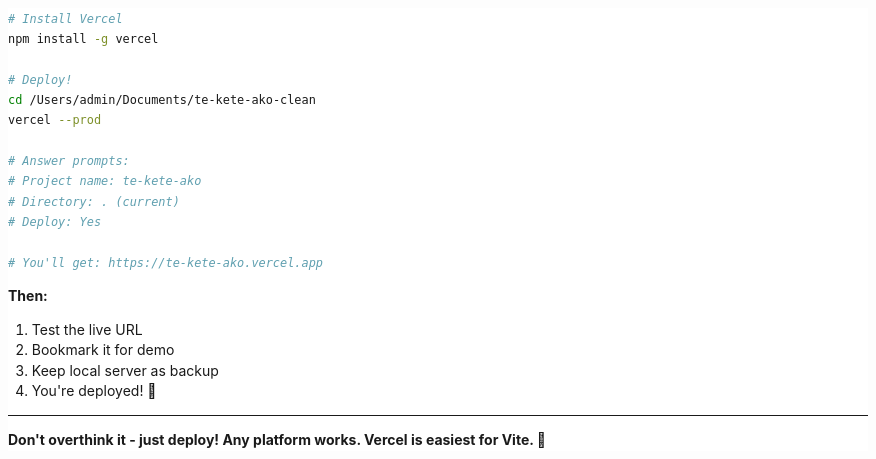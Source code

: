 ```bash
# Install Vercel
npm install -g vercel

# Deploy!
cd /Users/admin/Documents/te-kete-ako-clean
vercel --prod

# Answer prompts:
# Project name: te-kete-ako
# Directory: . (current)
# Deploy: Yes

# You'll get: https://te-kete-ako.vercel.app
```

**Then:**
1. Test the live URL
2. Bookmark it for demo
3. Keep local server as backup
4. You're deployed! 🎉

---

**Don't overthink it - just deploy! Any platform works. Vercel is easiest for Vite. 🚀**

